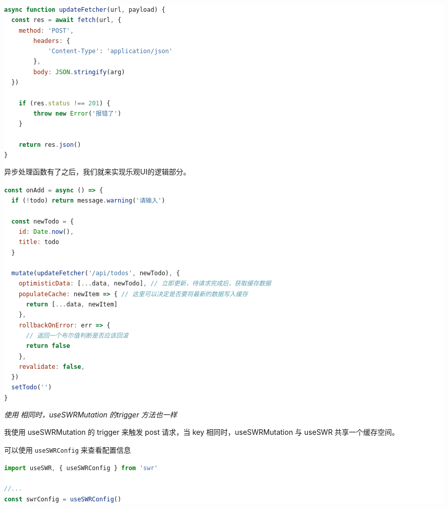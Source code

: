```js
async function updateFetcher(url, payload) {
  const res = await fetch(url, {
    method: 'POST',
		headers: {
			'Content-Type': 'application/json'
		},
		body: JSON.stringify(arg)
  })

	if (res.status !== 201) {
		throw new Error('报错了')
	}

	return res.json()
}
```

异步处理函数有了之后，我们就来实现乐观UI的逻辑部分。

```js
const onAdd = async () => {
  if (!todo) return message.warning('请输入')

  const newTodo = {
    id: Date.now(),
    title: todo
  }

  mutate(updateFetcher('/api/todos', newTodo), {
    optimisticData: [...data, newTodo], // 立即更新，待请求完成后，获取缓存数据
    populateCache: newItem => { // 这里可以决定是否要将最新的数据写入缓存
      return [...data, newItem]
    },
    rollbackOnError: err => {
      // 返回一个布尔值判断是否应该回滚
      return false
    },
    revalidate: false,
  })
  setTodo('')
}
```

*使用 相同时，useSWRMutation 的trigger 方法也一样*

我使用 useSWRMutation 的 trigger 来触发 post 请求，当 key 相同时，useSWRMutation 与 useSWR 共享一个缓存空间。

可以使用 `useSWRConfig` 来查看配置信息
```js
import useSWR, { useSWRConfig } from 'swr'

//...
const swrConfig = useSWRConfig()
```
